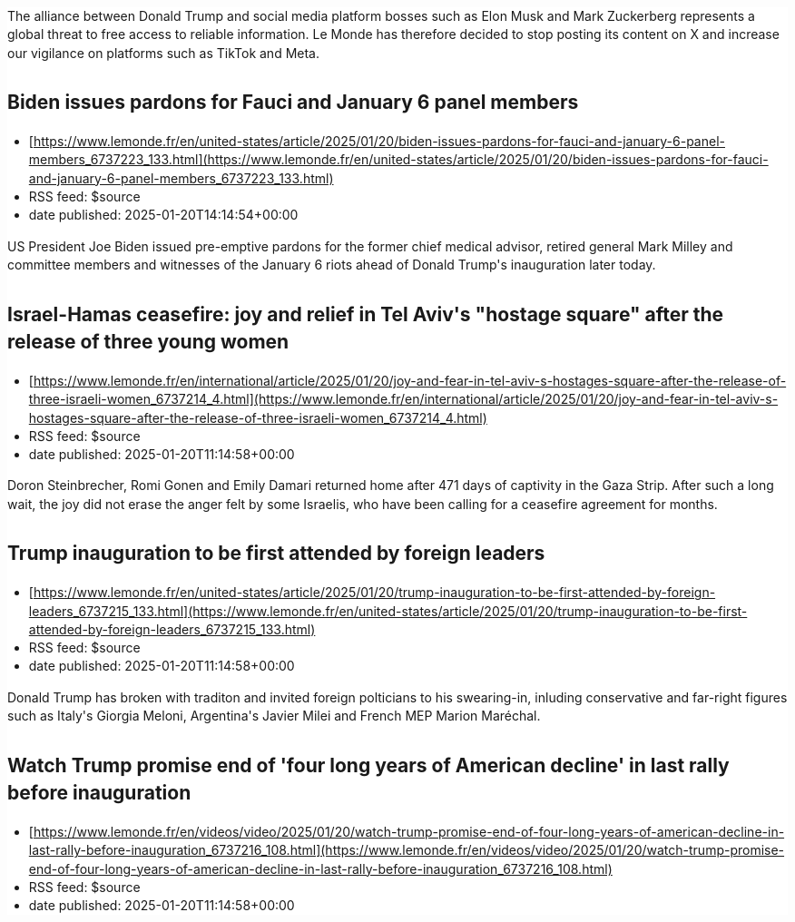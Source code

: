 The alliance between Donald Trump and social media platform bosses such as Elon Musk and Mark Zuckerberg represents a global threat to free access to reliable information. Le Monde has therefore decided to stop posting its content on X and increase our vigilance on platforms such as TikTok and Meta.

## Biden issues pardons for Fauci and January 6 panel members
 - [https://www.lemonde.fr/en/united-states/article/2025/01/20/biden-issues-pardons-for-fauci-and-january-6-panel-members_6737223_133.html](https://www.lemonde.fr/en/united-states/article/2025/01/20/biden-issues-pardons-for-fauci-and-january-6-panel-members_6737223_133.html)
 - RSS feed: $source
 - date published: 2025-01-20T14:14:54+00:00

US President Joe Biden issued pre-emptive pardons for the former chief medical advisor, retired general Mark Milley and committee members and witnesses of the January 6 riots ahead of Donald Trump's inauguration later today.

## Israel-Hamas ceasefire: joy and relief in Tel Aviv's "hostage square" after the release of three young women
 - [https://www.lemonde.fr/en/international/article/2025/01/20/joy-and-fear-in-tel-aviv-s-hostages-square-after-the-release-of-three-israeli-women_6737214_4.html](https://www.lemonde.fr/en/international/article/2025/01/20/joy-and-fear-in-tel-aviv-s-hostages-square-after-the-release-of-three-israeli-women_6737214_4.html)
 - RSS feed: $source
 - date published: 2025-01-20T11:14:58+00:00

Doron Steinbrecher, Romi Gonen and Emily Damari returned home after 471 days of captivity in the Gaza Strip. After such a long wait, the joy did not erase the anger felt by some Israelis, who have been calling for a ceasefire agreement for months.

## Trump inauguration to be first attended by foreign leaders
 - [https://www.lemonde.fr/en/united-states/article/2025/01/20/trump-inauguration-to-be-first-attended-by-foreign-leaders_6737215_133.html](https://www.lemonde.fr/en/united-states/article/2025/01/20/trump-inauguration-to-be-first-attended-by-foreign-leaders_6737215_133.html)
 - RSS feed: $source
 - date published: 2025-01-20T11:14:58+00:00

Donald Trump has broken with traditon and invited foreign polticians to his swearing-in, inluding conservative and far-right figures such as Italy's Giorgia Meloni, Argentina's Javier Milei and French MEP Marion Maréchal.

## Watch Trump promise end of 'four long years of American decline' in last rally before inauguration
 - [https://www.lemonde.fr/en/videos/video/2025/01/20/watch-trump-promise-end-of-four-long-years-of-american-decline-in-last-rally-before-inauguration_6737216_108.html](https://www.lemonde.fr/en/videos/video/2025/01/20/watch-trump-promise-end-of-four-long-years-of-american-decline-in-last-rally-before-inauguration_6737216_108.html)
 - RSS feed: $source
 - date published: 2025-01-20T11:14:58+00:00
